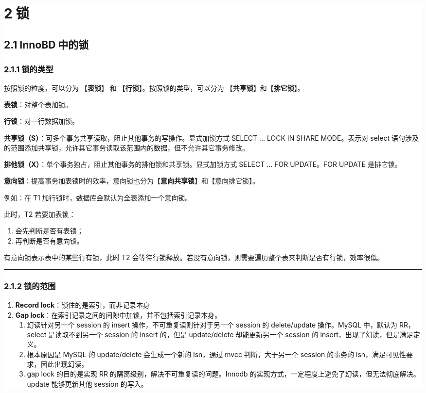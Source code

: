 # 2 锁

## 2.1 InnoBD 中的锁

### 2.1.1 锁的类型

按照锁的粒度，可以分为 【**表锁**】 和 【**行锁**】。按照锁的类型，可以分为 【**共享锁**】和【**排它锁**】。

**表锁**：对整个表加锁。

**行锁**：对一行数据加锁。

**共享锁（S）**：可多个事务共享读取，阻止其他事务的写操作。显式加锁方式 SELECT ... LOCK IN SHARE MODE。表示对 select 语句涉及的范围添加共享锁，允许其它事务读取该范围内的数据，但不允许其它事务修改。

**排他锁（X）**：单个事务独占，阻止其他事务的排他锁和共享锁。显式加锁方式 SELECT ... FOR UPDATE。FOR UPDATE 是排它锁。

**意向锁**：提高事务加表锁时的效率，意向锁也分为【**意向共享锁**】和【意向排它锁】。

例如：在 T1 加行锁时，数据库会默认为全表添加一个意向锁。

此时，T2 若要加表锁：

1.  会先判断是否有表锁；
2.  再判断是否有意向锁。

有意向锁表示表中的某些行有锁，此时 T2 会等待行锁释放。若没有意向锁，则需要遍历整个表来判断是否有行锁，效率很低。

* * *

### 2.1.2 锁的范围

1.  **Record lock**：锁住的是索引，而非记录本身
2.  **Gap lock**：在索引记录之间的间隙中加锁，并不包括索引记录本身。
    1.  幻读针对另一个 session 的 insert 操作，不可重复读则针对于另一个 session 的 delete/update 操作。MySQL 中，默认为 RR，select 是读取不到另一个 session 的 insert 的，但是 update/delete 却能更新另一个 session 的 insert，出现了幻读，但是满足定义。
    2.  根本原因是 MySQL 的 update/delete 会生成一个新的 lsn，通过 mvcc 判断，大于另一个 session 的事务的 lsn，满足可见性要求，因此出现幻读。
    3.  gap lock 的目的是实现 RR 的隔离级别，解决不可重复读的问题。Innodb 的实现方式，一定程度上避免了幻读，但无法彻底解决。update 能够更新其他 session 的写入。  